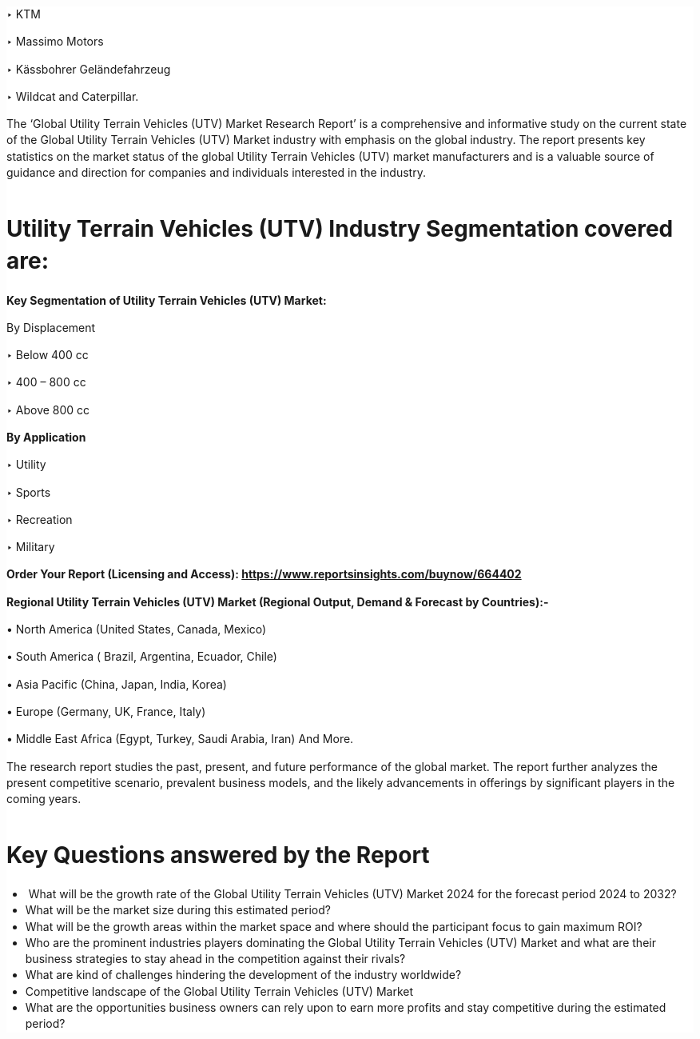 ‣ KTM

‣ Massimo Motors

‣ Kässbohrer Geländefahrzeug

‣ Wildcat and Caterpillar.

The ‘Global Utility Terrain Vehicles (UTV) Market Research Report’ is a comprehensive and informative study on the current state of the Global Utility Terrain Vehicles (UTV) Market industry with emphasis on the global industry. The report presents key statistics on the market status of the global Utility Terrain Vehicles (UTV) market manufacturers and is a valuable source of guidance and direction for companies and individuals interested in the industry.

# <strong>Utility Terrain Vehicles (UTV) Industry Segmentation covered are:</strong>

<strong>Key Segmentation of Utility Terrain Vehicles (UTV) Market:</strong> 


By Displacement 

‣ Below 400 cc

‣ 400 – 800 cc

‣ Above 800 cc

<Strong>By Application</Strong> 

‣ Utility

‣ Sports

‣ Recreation

‣ Military

<strong>Order Your Report (Licensing and Access): <a href=https://www.reportsinsights.com/buynow/664402 style=color:#0000ff;>https://www.reportsinsights.com/buynow/664402</a></strong>

<strong>Regional Utility Terrain Vehicles (UTV) Market (Regional Output, Demand &amp; Forecast by Countries):-</strong>

• North America (United States, Canada, Mexico)

• South America ( Brazil, Argentina, Ecuador, Chile)

• Asia Pacific (China, Japan, India, Korea)

• Europe (Germany, UK, France, Italy)

• Middle East Africa (Egypt, Turkey, Saudi Arabia, Iran) And More.

The research report studies the past, present, and future performance of the global market. The report further analyzes the present competitive scenario, prevalent business models, and the likely advancements in offerings by significant players in the coming years.

# <strong>Key Questions answered by the Report</strong>
<ul>
  <li> What will be the growth rate of the Global Utility Terrain Vehicles (UTV) Market 2024 for the forecast period 2024 to 2032?</li>
  <li>What will be the market size during this estimated period?</li>
  <li>What will be the growth areas within the market space and where should the participant focus to gain maximum ROI?</li>
  <li>Who are the prominent industries players dominating the Global Utility Terrain Vehicles (UTV) Market and what are their business strategies to stay ahead in the competition against their rivals?</li>
  <li>What are kind of challenges hindering the development of the industry worldwide?</li>
  <li>Competitive landscape of the Global Utility Terrain Vehicles (UTV) Market</li>
  <li>What are the opportunities business owners can rely upon to earn more profits and stay competitive during the estimated period?</li>